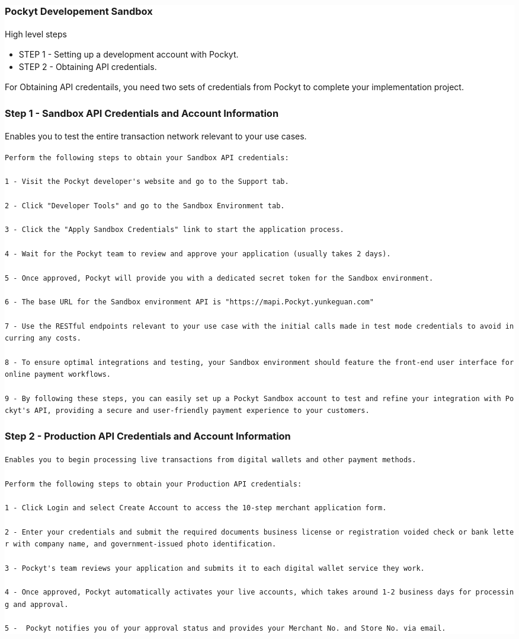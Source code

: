 ### Pockyt Developement Sandbox

 High level steps

* STEP 1 - Setting up a development account with Pockyt.
* STEP 2 - Obtaining  API credentials.

For Obtaining API credentails, you need two sets of credentials from Pockyt to complete your implementation project.

### Step 1 - Sandbox API Credentials and Account Information

Enables you to test the entire transaction network relevant to your use cases.

    Perform the following steps to obtain your Sandbox API credentials:

    1 - Visit the Pockyt developer's website and go to the Support tab.

    2 - Click "Developer Tools" and go to the Sandbox Environment tab.

    3 - Click the "Apply Sandbox Credentials" link to start the application process.

    4 - Wait for the Pockyt team to review and approve your application (usually takes 2 days).

    5 - Once approved, Pockyt will provide you with a dedicated secret token for the Sandbox environment.

    6 - The base URL for the Sandbox environment API is "https://mapi.Pockyt.yunkeguan.com"

    7 - Use the RESTful endpoints relevant to your use case with the initial calls made in test mode credentials to avoid incurring any costs.

    8 - To ensure optimal integrations and testing, your Sandbox environment should feature the front-end user interface for online payment workflows.

    9 - By following these steps, you can easily set up a Pockyt Sandbox account to test and refine your integration with Pockyt's API, providing a secure and user-friendly payment experience to your customers.

### Step 2 - Production API Credentials and Account Information

    Enables you to begin processing live transactions from digital wallets and other payment methods.

    Perform the following steps to obtain your Production API credentials:

    1 - Click Login and select Create Account to access the 10-step merchant application form.

    2 - Enter your credentials and submit the required documents business license or registration voided check or bank letter with company name, and government-issued photo identification.

    3 - Pockyt's team reviews your application and submits it to each digital wallet service they work.

    4 - Once approved, Pockyt automatically activates your live accounts, which takes around 1-2 business days for processing and approval.

    5 -  Pockyt notifies you of your approval status and provides your Merchant No. and Store No. via email.
